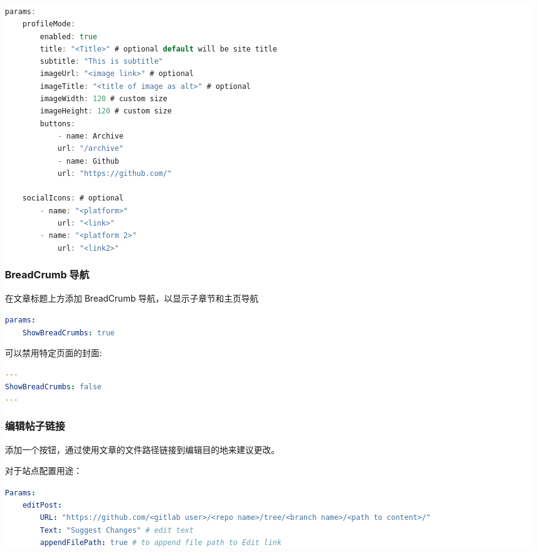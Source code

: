 ```go
params:
    profileMode:
        enabled: true
        title: "<Title>" # optional default will be site title
        subtitle: "This is subtitle"
        imageUrl: "<image link>" # optional
        imageTitle: "<title of image as alt>" # optional
        imageWidth: 120 # custom size
        imageHeight: 120 # custom size
        buttons:
            - name: Archive
            url: "/archive"
            - name: Github
            url: "https://github.com/"

    socialIcons: # optional
        - name: "<platform>"
            url: "<link>"
        - name: "<platform 2>"
            url: "<link2>"
```



### BreadCrumb 导航

在文章标题上方添加 BreadCrumb 导航，以显示子章节和主页导航

```yaml
params:
    ShowBreadCrumbs: true
```

可以禁用特定页面的封面:

```yaml
---
ShowBreadCrumbs: false
---
```



### 编辑帖子链接

添加一个按钮，通过使用文章的文件路径链接到编辑目的地来建议更改。

对于站点配置用途：

```yaml
Params:
    editPost:
        URL: "https://github.com/<gitlab user>/<repo name>/tree/<branch name>/<path to content>/"
        Text: "Suggest Changes" # edit text
        appendFilePath: true # to append file path to Edit link
```
